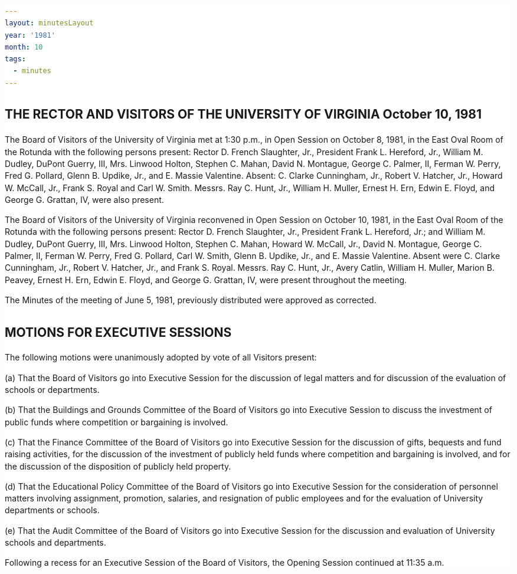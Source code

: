 ```yaml
---
layout: minutesLayout
year: '1981'
month: 10
tags:
  - minutes
---
```

THE RECTOR AND VISITORS OF THE UNIVERSITY OF VIRGINIA October 10, 1981
----------------------------------------------------------------------

The Board of Visitors of the University of Virginia met at 1:30 p.m., in Open Session on October 8, 1981, in the East Oval Room of the Rotunda with the following persons present: Rector D. French Slaughter, Jr., President Frank L. Hereford, Jr., William M. Dudley, DuPont Guerry, III, Mrs. Linwood Holton, Stephen C. Mahan, David N. Montague, George C. Palmer, II, Ferman W. Perry, Fred G. Pollard, Glenn B. Updike, Jr., and E. Massie Valentine. Absent: C. Clarke Cunningham, Jr., Robert V. Hatcher, Jr., Howard W. McCall, Jr., Frank S. Royal and Carl W. Smith. Messrs. Ray C. Hunt, Jr., William H. Muller, Ernest H. Ern, Edwin E. Floyd, and George G. Grattan, IV, were also present.

The Board of Visitors of the University of Virginia reconvened in Open Session on October 10, 1981, in the East Oval Room of the Rotunda with the following persons present: Rector D. French Slaughter, Jr., President Frank L. Hereford, Jr.; and William M. Dudley, DuPont Guerry, III, Mrs. Linwood Holton, Stephen C. Mahan, Howard W. McCall, Jr., David N. Montague, George C. Palmer, II, Ferman W. Perry, Fred G. Pollard, Carl W. Smith, Glenn B. Updike, Jr., and E. Massie Valentine. Absent were C. Clarke Cunningham, Jr., Robert V. Hatcher, Jr., and Frank S. Royal. Messrs. Ray C. Hunt, Jr., Avery Catlin, William H. Muller, Marion B. Peavey, Ernest H. Ern, Edwin E. Floyd, and George G. Grattan, IV, were present throughout the meeting.

The Minutes of the meeting of June 5, 1981, previously distributed were approved as corrected.

MOTIONS FOR EXECUTIVE SESSIONS
------------------------------

The following motions were unanimously adopted by vote of all Visitors present:

(a) That the Board of Visitors go into Executive Session for the discussion of legal matters and for discussion of the evaluation of schools or departments.

(b) That the Buildings and Grounds Committee of the Board of Visitors go into Executive Session to discuss the investment of public funds where competition or bargaining is involved.

(c) That the Finance Committee of the Board of Visitors go into Executive Session for the discussion of gifts, bequests and fund raising activities, for the discussion of the investment of publicly held funds where competition and bargaining is involved, and for the discussion of the disposition of publicly held property.

(d) That the Educational Policy Committee of the Board of Visitors go into Executive Session for the consideration of personnel matters involving assignment, promotion, salaries, and resignation of public employees and for the evaluation of University departments or schools.

(e) That the Audit Committee of the Board of Visitors go into Executive Session for the discussion and evaluation of University schools and departments.

Following a recess for an Executive Session of the Board of Visitors, the Opening Session continued at 11:35 a.m.
